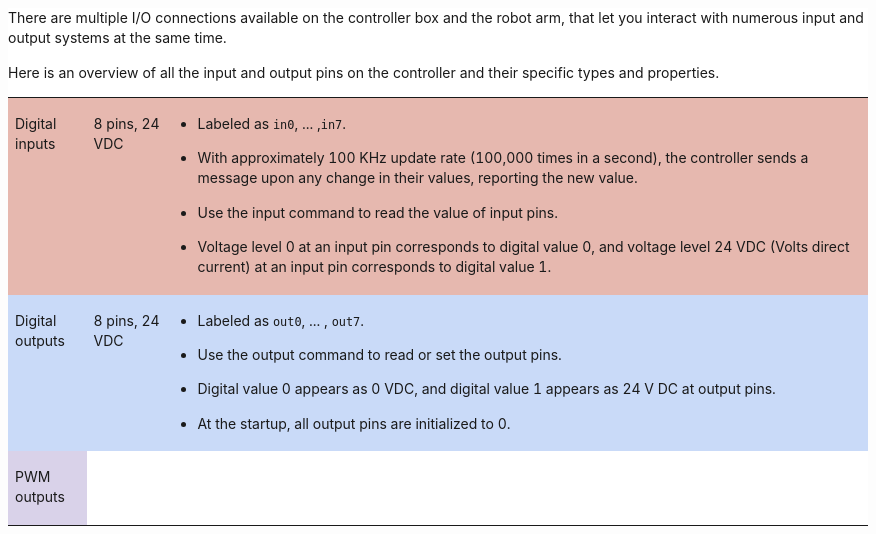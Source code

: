 There are multiple I/O connections available on the controller box and the robot arm, that let you interact with numerous input and output systems at the same time.

Here is an overview of all the input and output pins on the controller and their specific types and properties.

<table>
<tr style=" padding: 10px; background-color: #e6b8af"> 
<td>
    
Digital inputs

</td>   

<td>

8 pins, 24 VDC

</td>
<td>

- Labeled as ```in0```, ... ,```in7```.
   
- With approximately 100 KHz update rate (100,000 times in a second), the controller sends a message upon any change in their values, reporting the new value.
- Use the input command to read the value of input pins.
- Voltage level 0 at an input pin corresponds to digital value 0, and voltage level 24 VDC (Volts direct current) at an input pin corresponds to digital value 1.


</td>
</tr>

<tr  style=" padding: 10px; background-color: #c9daf8" >
<td>

Digital outputs

</td>
<td>

8 pins, 24 VDC

    
</td>
<td>

- Labeled as ```out0```, ... , ```out7```.
  
- Use the output command to read or set the output pins.
- Digital value 0 appears as 0 VDC, and digital value 1 appears as 24 V DC at output pins.
- At the startup, all output pins are initialized to 0.

    
</td>
</tr>
<tr  style=" padding: 10px; background-color: #d9d2e9">
<td>

PWM outputs
